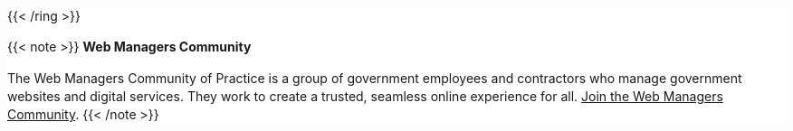 {{< /ring >}}

{{< note >}} **Web Managers Community**

The Web Managers Community of Practice is a group of government employees and contractors who manage government websites and digital services. They work to create a trusted, seamless online experience for all. [Join the Web Managers Community](https://digital.gov/communities/web-content-managers/). {{< /note >}}
